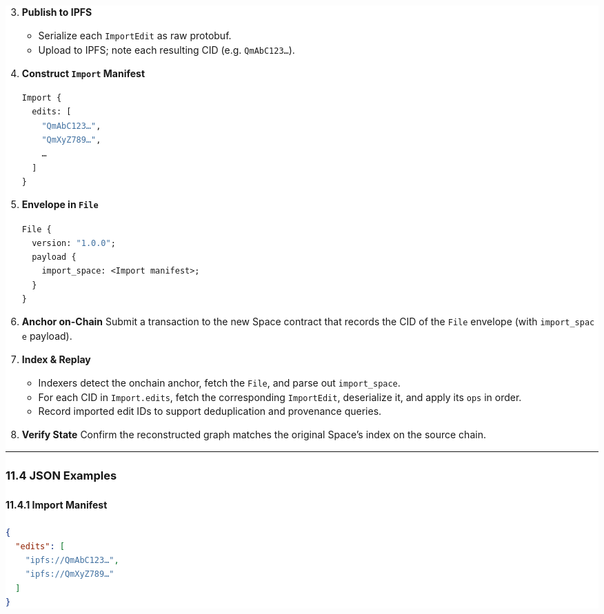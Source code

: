3. **Publish to IPFS**

   * Serialize each `ImportEdit` as raw protobuf.
   * Upload to IPFS; note each resulting CID (e.g. `QmAbC123…`).

4. **Construct `Import` Manifest**

   ```proto
   Import {
     edits: [
       "QmAbC123…",
       "QmXyZ789…",
       …
     ]
   }
   ```

5. **Envelope in `File`**

   ```proto
   File {
     version: "1.0.0";
     payload {
       import_space: <Import manifest>;
     }
   }
   ```

6. **Anchor on-Chain**
   Submit a transaction to the new Space contract that records the CID of the `File` envelope (with `import_space` payload).

7. **Index & Replay**

   * Indexers detect the onchain anchor, fetch the `File`, and parse out `import_space`.
   * For each CID in `Import.edits`, fetch the corresponding `ImportEdit`, deserialize it, and apply its `ops` in order.
   * Record imported edit IDs to support deduplication and provenance queries.

8. **Verify State**
   Confirm the reconstructed graph matches the original Space’s index on the source chain.

---

### 11.4 JSON Examples

#### 11.4.1 Import Manifest

```json
{
  "edits": [
    "ipfs://QmAbC123…",
    "ipfs://QmXyZ789…"
  ]
}
```
